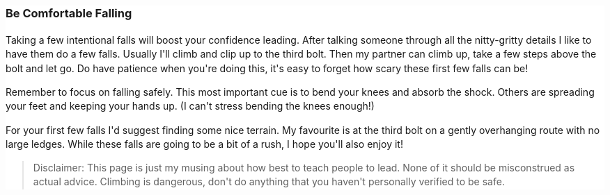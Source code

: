 
### Be Comfortable Falling

Taking a few intentional falls will boost your confidence leading. 
After talking someone through all the nitty-gritty details I like to have them do a few falls. 
Usually I'll climb and clip up to the third bolt. 
Then my partner can climb up, take a few steps above the bolt and let go. 
Do have patience when you're doing this, it's easy to forget how scary these first few falls can be!

Remember to focus on falling safely. 
This most important cue is to bend your knees and absorb the shock. 
Others are spreading your feet and keeping your hands up. 
(I can't stress bending the knees enough!)

For your first few falls I'd suggest finding some nice terrain. 
My favourite is at the third bolt on a gently overhanging route with no large ledges. 
While these falls are going to be a bit of a rush, I hope you'll also enjoy it!




> Disclaimer:
> This page is just my musing about how best to teach people to lead. 
> None of it should be misconstrued as actual advice. 
> Climbing is dangerous, don't do anything that you haven't personally verified to be safe. 


